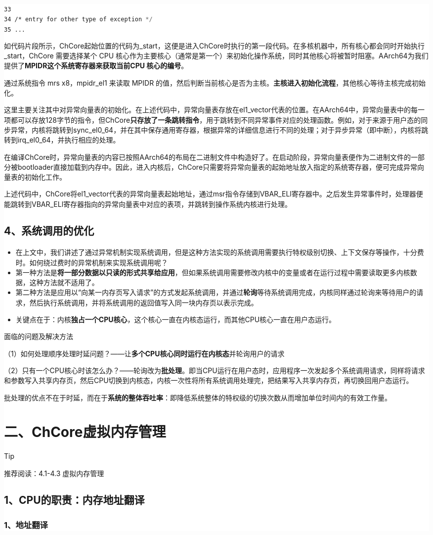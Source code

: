 ```nasm
33
34 /* entry for other type of exception */
35 ...
```

如代码片段所示，ChCore起始位置的代码为_start，这便是进入ChCore时执行的第一段代码。在多核机器中，所有核心都会同时开始执行_start，ChCore 需要选择某个 CPU 核心作为主要核心（通常是第一个）来初始化操作系统，同时其他核心将被暂时阻塞。AArch64为我们提供了**MPIDR这个系统寄存器来获取当前CPU 核心的编号**。

通过系统指令 mrs x8，mpidr_el1 来读取 MPIDR 的值，然后判断当前核心是否为主核。**主核进入初始化流程**，其他核心等待主核完成初始化。

这里主要关注其中对异常向量表的初始化。在上述代码中，异常向量表存放在el1_vector代表的位置。在AArch64中，异常向量表中的每一项都可以存放128字节的指令，但ChCore**只存放了一条跳转指令**，用于跳转到不同异常事件对应的处理函数。例如，对于来源于用户态的同步异常，内核将跳转到sync_el0_64，并在其中保存通用寄存器，根据异常的详细信息进行不同的处理；对于异步异常（即中断），内核将跳转到irq_el0_64，并执行相应的处理。

在编译ChCore时，异常向量表的内容已按照AArch64的布局在二进制文件中构造好了。在启动阶段，异常向量表便作为二进制文件的一部分被bootloader直接加载到内存中。因此，进入内核后，ChCore只需要将异常向量表的起始地址放入指定的系统寄存器，便可完成异常向量表的初始化工作。

上述代码中，ChCore将el1_vector代表的异常向量表起始地址，通过msr指令存储到VBAR_ELl寄存器中。之后发生异常事件时，处理器便能跳转到VBAR_ELl寄存器指向的异常向量表中对应的表项，并跳转到操作系统内核进行处理。

## 4、系统调用的优化

- 在上文中，我们讲述了通过异常机制实现系统调用，但是这种方法实现的系统调用需要执行特权级别切换、上下文保存等操作，十分费时。如何绕过费时的异常机制来实现系统调用呢？
- 第一种方法是**将一部分数据以只读的形式共享给应用**，但如果系统调用需要修改内核中的变量或者在运行过程中需要读取更多内核数据，这种方法就不适用了。
- 第二种方法是应用以“向某一内存页写入请求”的方式发起系统调用，并通过**轮询**等待系统调用完成，内核同样通过轮询来等待用户的请求，然后执行系统调用，并将系统调用的返回值写入同一块内存页以表示完成。

<aside>

- 关键点在于：内核**独占一个CPU核心**，这个核心一直在内核态运行，而其他CPU核心一直在用户态运行。
</aside>

面临的问题及解决方法

（1）如何处理顺序处理时延问题？——让**多个CPU核心同时运行在内核态**并轮询用户的请求

（2）只有一个CPU核心时该怎么办？——轮询改为**批处理**。即当CPU运行在用户态时，应用程序一次发起多个系统调用请求，同样将请求和参数写入共享内存页，然后CPU切换到内核态，内核一次性将所有系统调用处理完，把结果写入共享内存页，再切换回用户态运行。

<aside>


批处理的优点不在于时延，而在于**系统的整体吞吐率**：即降低系统整体的特权级的切换次数从而增加单位时间内的有效工作量。

</aside>

# 二、ChCore虚拟内存管理

> [!TIP]
> 推荐阅读：4.1-4.3  虚拟内存管理
> 

## 1、CPU的职责：内存地址翻译

### 1、地址翻译
